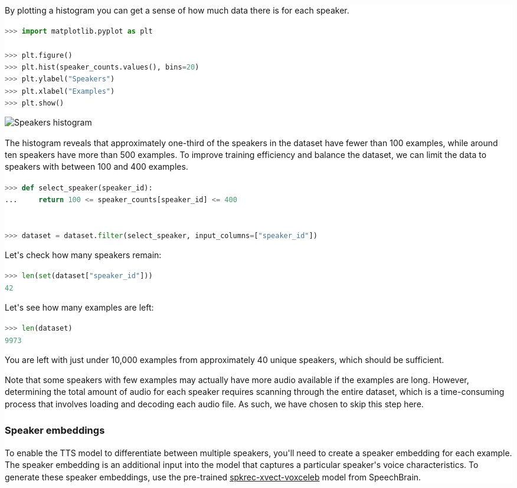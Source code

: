 By plotting a histogram you can get a sense of how much data there is for each speaker.

```py
>>> import matplotlib.pyplot as plt

>>> plt.figure()
>>> plt.hist(speaker_counts.values(), bins=20)
>>> plt.ylabel("Speakers")
>>> plt.xlabel("Examples")
>>> plt.show()
```

<div class="flex justify-center">
    <img src="https://huggingface.co/datasets/huggingface/documentation-images/resolve/main/transformers/tasks/tts_speakers_histogram.png" alt="Speakers histogram"/>
</div>

The histogram reveals that approximately one-third of the speakers in the dataset have fewer than 100 examples, while
around ten speakers have more than 500 examples. To improve training efficiency and balance the dataset, we can limit
the data to speakers with between 100 and 400 examples.

```py
>>> def select_speaker(speaker_id):
...     return 100 <= speaker_counts[speaker_id] <= 400


>>> dataset = dataset.filter(select_speaker, input_columns=["speaker_id"])
```

Let's check how many speakers remain:

```py
>>> len(set(dataset["speaker_id"]))
42
```

Let's see how many examples are left:

```py
>>> len(dataset)
9973
```

You are left with just under 10,000 examples from approximately 40 unique speakers, which should be sufficient.

Note that some speakers with few examples may actually have more audio available if the examples are long. However,
determining the total amount of audio for each speaker requires scanning through the entire dataset, which is a
time-consuming process that involves loading and decoding each audio file. As such, we have chosen to skip this step here.

### Speaker embeddings

To enable the TTS model to differentiate between multiple speakers, you'll need to create a speaker embedding for each example.
The speaker embedding is an additional input into the model that captures a particular speaker's voice characteristics.
To generate these speaker embeddings, use the pre-trained [spkrec-xvect-voxceleb](https://huggingface.co/speechbrain/spkrec-xvect-voxceleb)
model from SpeechBrain.

